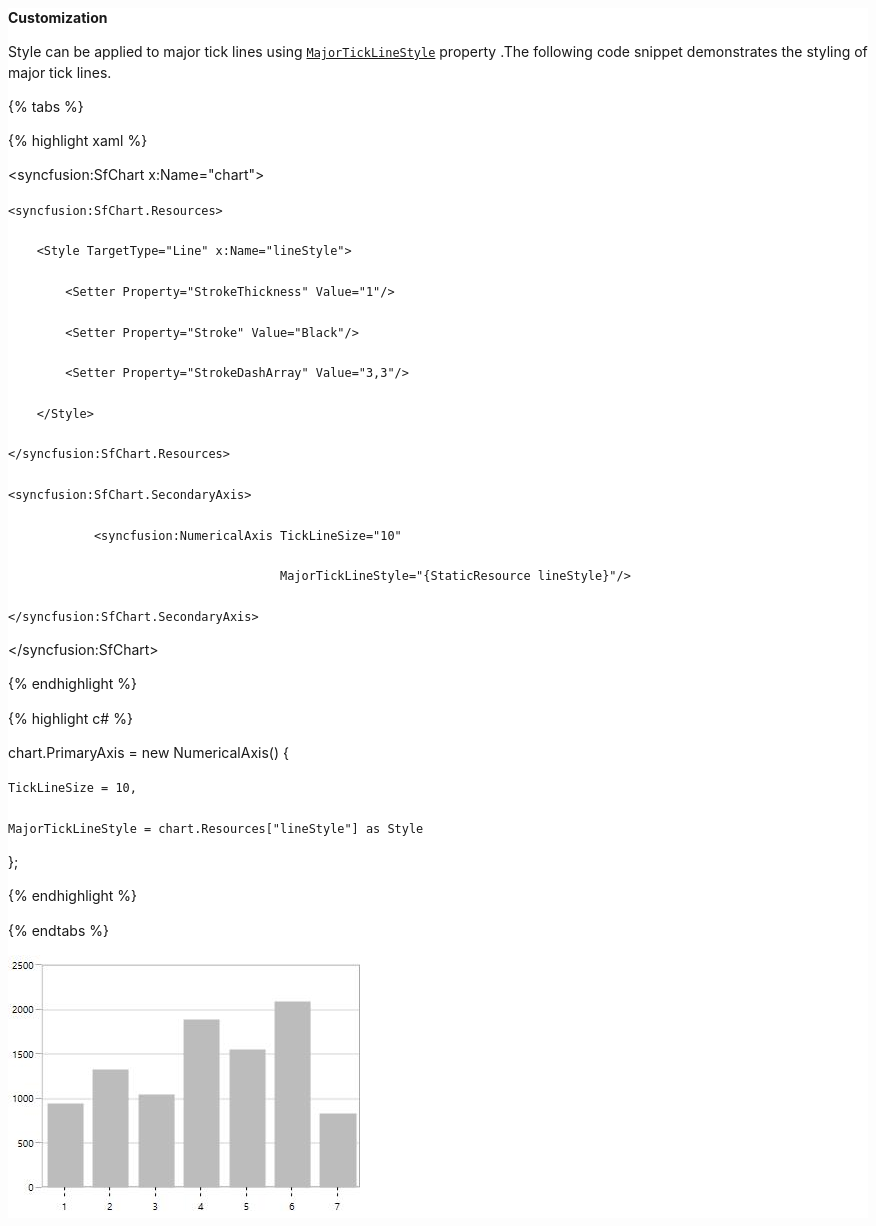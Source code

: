 
**Customization**

Style can be applied to major tick lines using [`MajorTickLineStyle`](https://help.syncfusion.com/cr/wpf/Syncfusion.UI.Xaml.Charts.ChartAxis.html#Syncfusion_UI_Xaml_Charts_ChartAxis_MajorTickLineStyle) property .The following code snippet demonstrates the styling of major tick lines.

{% tabs %}

{% highlight xaml %}

 <syncfusion:SfChart x:Name="chart">

    <syncfusion:SfChart.Resources>

        <Style TargetType="Line" x:Name="lineStyle">

            <Setter Property="StrokeThickness" Value="1"/>

            <Setter Property="Stroke" Value="Black"/>

            <Setter Property="StrokeDashArray" Value="3,3"/>

        </Style>

    </syncfusion:SfChart.Resources>

    <syncfusion:SfChart.SecondaryAxis>

                <syncfusion:NumericalAxis TickLineSize="10"
                                          
                                          MajorTickLineStyle="{StaticResource lineStyle}"/>

    </syncfusion:SfChart.SecondaryAxis>

 </syncfusion:SfChart>

{% endhighlight %}

{% highlight c# %}

chart.PrimaryAxis = new NumericalAxis()
{

    TickLineSize = 10,

    MajorTickLineStyle = chart.Resources["lineStyle"] as Style 
    
};

{% endhighlight %}

{% endtabs %}

![WPF Chart displays Ticklines at Outside Area Pane](Axis_images/wpf-chart-ticklines-at-outside-area-pane.jpeg)
